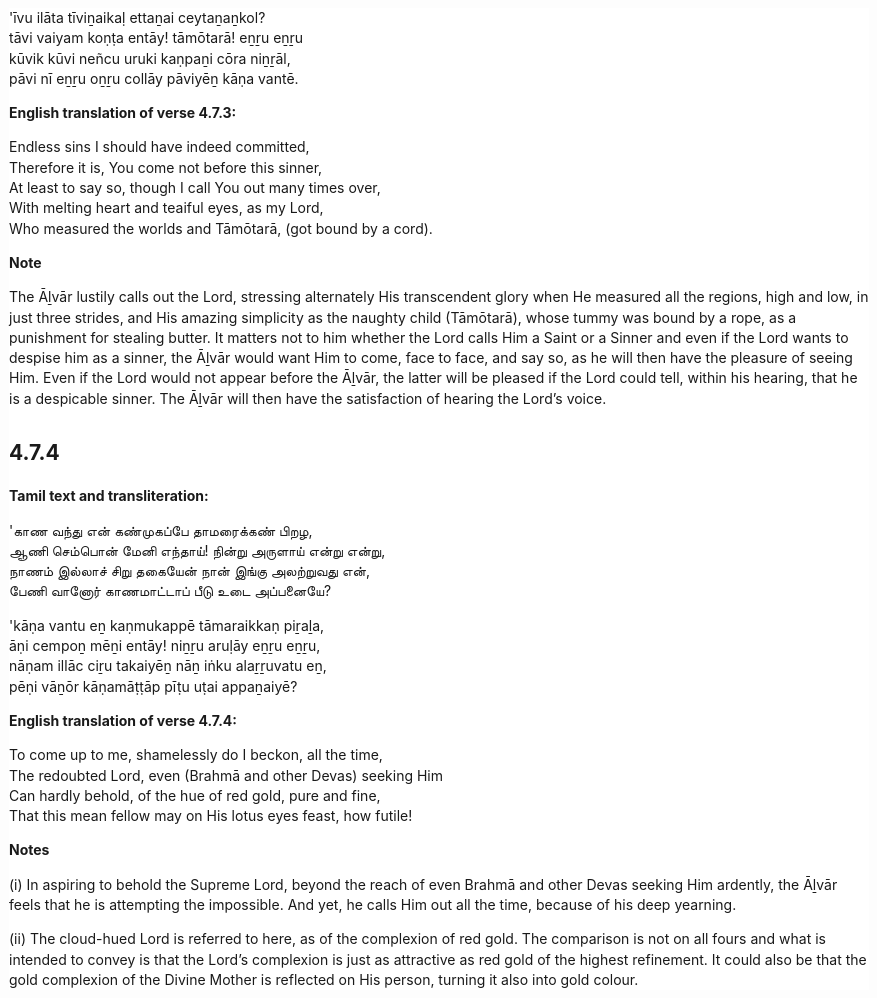 'īvu ilāta tīviṉaikaḷ ettaṉai ceytaṉaṉkol?  
tāvi vaiyam koṇṭa entāy! tāmōtarā! eṉṟu eṉṟu  
kūvik kūvi neñcu uruki kaṇpaṉi cōra niṉṟāl,  
pāvi nī eṉṟu oṉṟu collāy pāviyēṉ kāṇa vantē.

**English translation of verse 4.7.3:**

Endless sins I should have indeed committed,  
Therefore it is, You come not before this sinner,  
At least to say so, though I call You out many times over,  
With melting heart and teaiful eyes, as my Lord,  
Who measured the worlds and Tāmōtarā, (got bound by a cord).

**Note**

The Āḻvār lustily calls out the Lord, stressing alternately His transcendent glory when He measured all the regions, high and low, in just three strides, and His amazing simplicity as the naughty child (Tāmōtarā), whose tummy was bound by a rope, as a punishment for stealing butter. It matters not to him whether the Lord calls Him a Saint or a Sinner and even if the Lord wants to despise him as a sinner, the Āḻvār would want Him to come, face to face, and say so, as he will then have the pleasure of seeing Him. Even if the Lord would not appear before the Āḻvār, the latter will be pleased if the Lord could tell, within his hearing, that he is a despicable sinner. The Āḻvār will then have the satisfaction of hearing the Lord’s voice.




## 4.7.4
**Tamil text and transliteration:**

'காண வந்து என் கண்முகப்பே தாமரைக்கண் பிறழ,  
ஆணி செம்பொன் மேனி எந்தாய்! நின்று அருளாய் என்று என்று,  
நாணம் இல்லாச் சிறு தகையேன் நான் இங்கு அலற்றுவது என்,  
பேணி வானோர் காணமாட்டாப் பீடு உடை அப்பனையே?

'kāṇa vantu eṉ kaṇmukappē tāmaraikkaṇ piṟaḻa,  
āṇi cempoṉ mēṉi entāy! niṉṟu aruḷāy eṉṟu eṉṟu,  
nāṇam illāc ciṟu takaiyēṉ nāṉ iṅku alaṟṟuvatu eṉ,  
pēṇi vāṉōr kāṇamāṭṭāp pīṭu uṭai appaṉaiyē?

**English translation of verse 4.7.4:**

To come up to me, shamelessly do I beckon, all the time,  
The redoubted Lord, even (Brahmā and other Devas) seeking Him  
Can hardly behold, of the hue of red gold, pure and fine,  
That this mean fellow may on His lotus eyes feast, how futile!

**Notes**

\(i\) In aspiring to behold the Supreme Lord, beyond the reach of even Brahmā and other Devas seeking Him ardently, the Āḻvār feels that he is attempting the impossible. And yet, he calls Him out all the time, because of his deep yearning.

\(ii\) The cloud-hued Lord is referred to here, as of the complexion of red gold. The comparison is not on all fours and what is intended to convey is that the Lord’s complexion is just as attractive as red gold of the highest refinement. It could also be that the gold complexion of the Divine Mother is reflected on His person, turning it also into gold colour.

